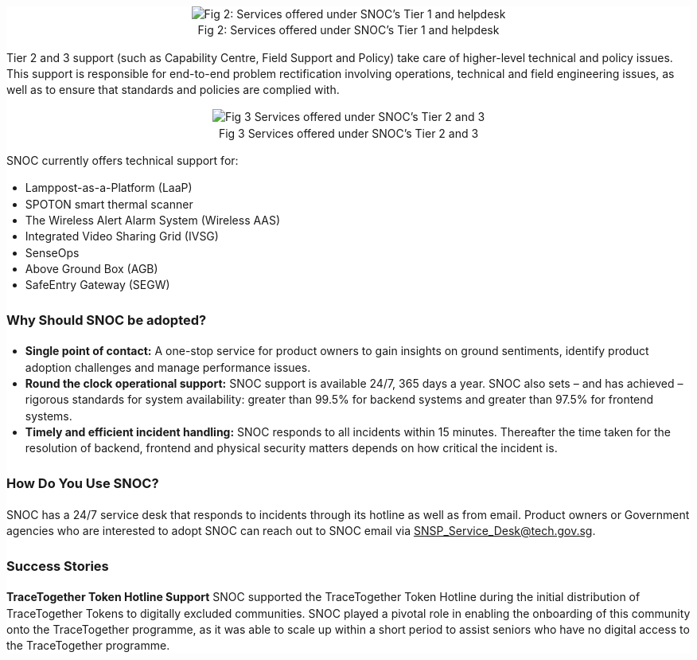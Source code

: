 <figure style="text-align: center">
  <img
    src="/assets/img/Fig 2 Services offered under SNOC’s Tier 1 and helpdesk.png" width="70%" height="70%" 
    alt="Fig 2: Services offered under SNOC’s Tier 1 and helpdesk"
  />
  <figcaption>Fig 2: Services offered under SNOC’s Tier 1 and helpdesk</figcaption>
</figure>

Tier 2 and 3 support (such as Capability Centre, Field Support and Policy) take care of higher-level technical and policy issues. This support is responsible for end-to-end problem rectification involving operations, technical and field engineering issues, as well as to ensure that standards and policies are complied with.

<figure style="text-align: center">
  <img
    src="/assets/img/Fig 3 Services offered under SNOC’s Tier 2 and 3.png" width="70%" height="70%" 
    alt="Fig 3 Services offered under SNOC’s Tier 2 and 3"
  />
  <figcaption>Fig 3 Services offered under SNOC’s Tier 2 and 3</figcaption>
</figure>

SNOC currently offers technical support for:

- Lamppost-as-a-Platform (LaaP)
- SPOTON smart thermal scanner
- The Wireless Alert Alarm System (Wireless AAS)
- Integrated Video Sharing Grid (IVSG)
- SenseOps
- Above Ground Box (AGB)
- SafeEntry Gateway (SEGW)

### Why Should SNOC be adopted?

- **Single point of contact:** A one-stop service for product owners to gain insights on ground sentiments, identify product adoption challenges and manage performance issues.
- **Round the clock operational support:** SNOC support is available 24/7, 365 days a year. SNOC also sets – and has achieved – rigorous standards for system availability: greater than 99.5% for backend systems and greater than 97.5% for frontend systems.
- **Timely and efficient incident handling:** SNOC responds to all incidents within 15 minutes. Thereafter the time taken for the resolution of backend, frontend and physical security matters depends on how critical the incident is.

### How Do You Use SNOC?

SNOC has a 24/7 service desk that responds to incidents through its hotline as well as from email. Product owners or Government agencies who are interested to adopt SNOC can reach out to SNOC email via <SNSP_Service_Desk@tech.gov.sg>.

### Success Stories

**TraceTogether Token Hotline Support**
SNOC supported the TraceTogether Token Hotline during the initial distribution of TraceTogether Tokens to digitally excluded communities. SNOC played a pivotal role in enabling the onboarding of this community onto the TraceTogether programme, as it was able to scale up within a short period to assist seniors who have no digital access to the TraceTogether programme.

